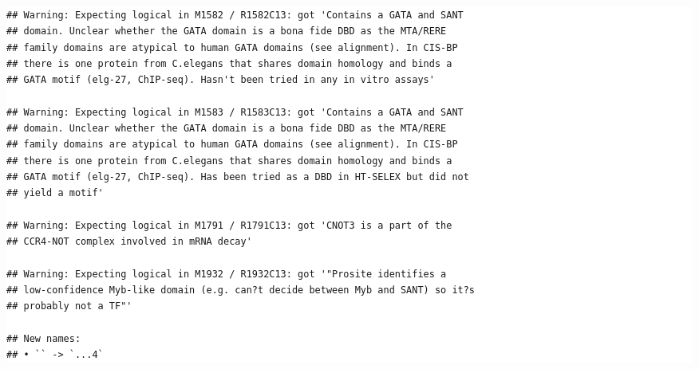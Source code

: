     ## Warning: Expecting logical in M1582 / R1582C13: got 'Contains a GATA and SANT
    ## domain. Unclear whether the GATA domain is a bona fide DBD as the MTA/RERE
    ## family domains are atypical to human GATA domains (see alignment). In CIS-BP
    ## there is one protein from C.elegans that shares domain homology and binds a
    ## GATA motif (elg-27, ChIP-seq). Hasn't been tried in any in vitro assays'

    ## Warning: Expecting logical in M1583 / R1583C13: got 'Contains a GATA and SANT
    ## domain. Unclear whether the GATA domain is a bona fide DBD as the MTA/RERE
    ## family domains are atypical to human GATA domains (see alignment). In CIS-BP
    ## there is one protein from C.elegans that shares domain homology and binds a
    ## GATA motif (elg-27, ChIP-seq). Has been tried as a DBD in HT-SELEX but did not
    ## yield a motif'

    ## Warning: Expecting logical in M1791 / R1791C13: got 'CNOT3 is a part of the
    ## CCR4-NOT complex involved in mRNA decay'

    ## Warning: Expecting logical in M1932 / R1932C13: got '"Prosite identifies a
    ## low-confidence Myb-like domain (e.g. can?t decide between Myb and SANT) so it?s
    ## probably not a TF"'

    ## New names:
    ## • `` -> `...4`
